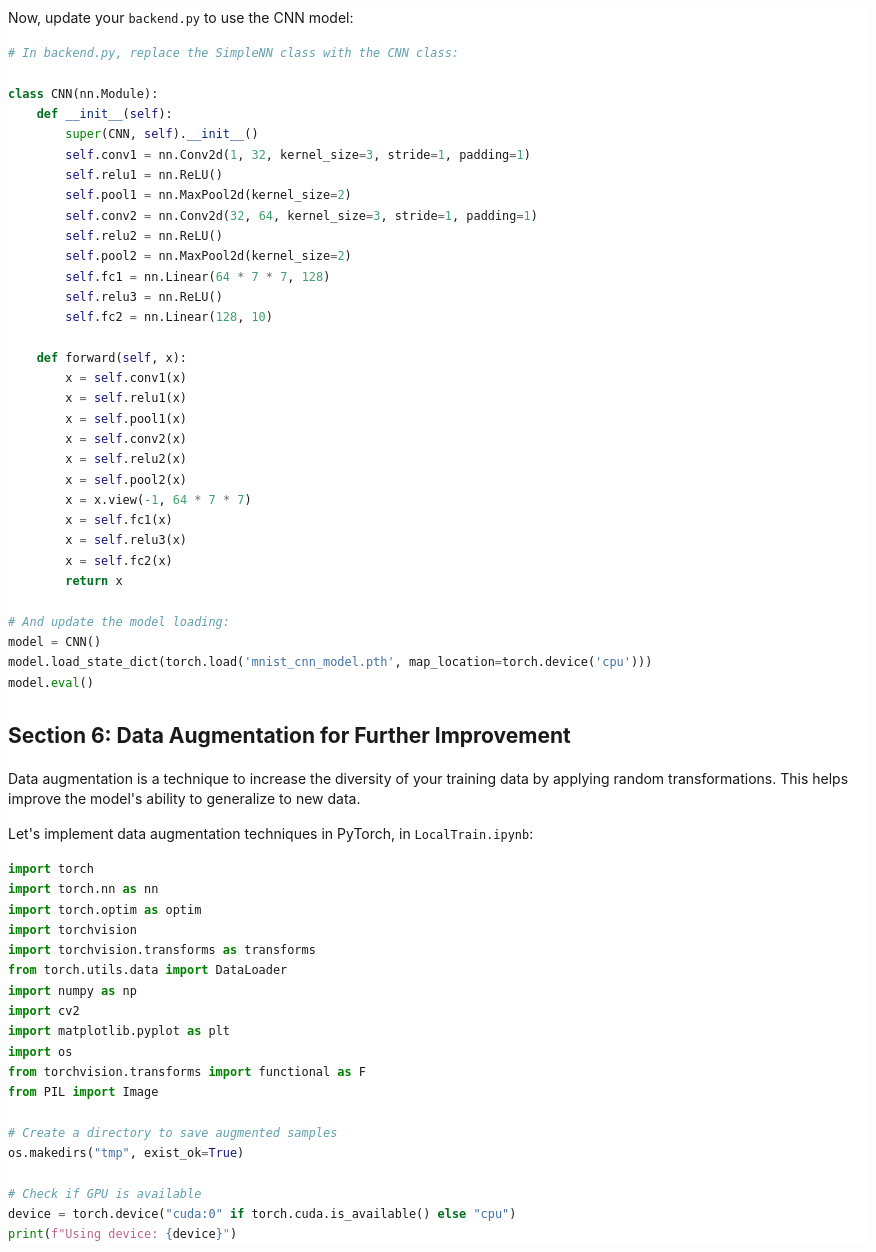 Now, update your `backend.py` to use the CNN model:

```python
# In backend.py, replace the SimpleNN class with the CNN class:

class CNN(nn.Module):
    def __init__(self):
        super(CNN, self).__init__()
        self.conv1 = nn.Conv2d(1, 32, kernel_size=3, stride=1, padding=1)
        self.relu1 = nn.ReLU()
        self.pool1 = nn.MaxPool2d(kernel_size=2)
        self.conv2 = nn.Conv2d(32, 64, kernel_size=3, stride=1, padding=1)
        self.relu2 = nn.ReLU()
        self.pool2 = nn.MaxPool2d(kernel_size=2)
        self.fc1 = nn.Linear(64 * 7 * 7, 128)
        self.relu3 = nn.ReLU()
        self.fc2 = nn.Linear(128, 10)
        
    def forward(self, x):
        x = self.conv1(x)
        x = self.relu1(x)
        x = self.pool1(x)
        x = self.conv2(x)
        x = self.relu2(x)
        x = self.pool2(x)
        x = x.view(-1, 64 * 7 * 7)
        x = self.fc1(x)
        x = self.relu3(x)
        x = self.fc2(x)
        return x

# And update the model loading:
model = CNN()
model.load_state_dict(torch.load('mnist_cnn_model.pth', map_location=torch.device('cpu')))
model.eval()
```

## Section 6: Data Augmentation for Further Improvement


Data augmentation is a technique to increase the diversity of your training data by applying random transformations. This helps improve the model's ability to generalize to new data.

Let's implement data augmentation techniques in PyTorch, in `LocalTrain.ipynb`:

```python
import torch
import torch.nn as nn
import torch.optim as optim
import torchvision
import torchvision.transforms as transforms
from torch.utils.data import DataLoader
import numpy as np
import cv2
import matplotlib.pyplot as plt
import os
from torchvision.transforms import functional as F
from PIL import Image

# Create a directory to save augmented samples
os.makedirs("tmp", exist_ok=True)

# Check if GPU is available
device = torch.device("cuda:0" if torch.cuda.is_available() else "cpu")
print(f"Using device: {device}")

```